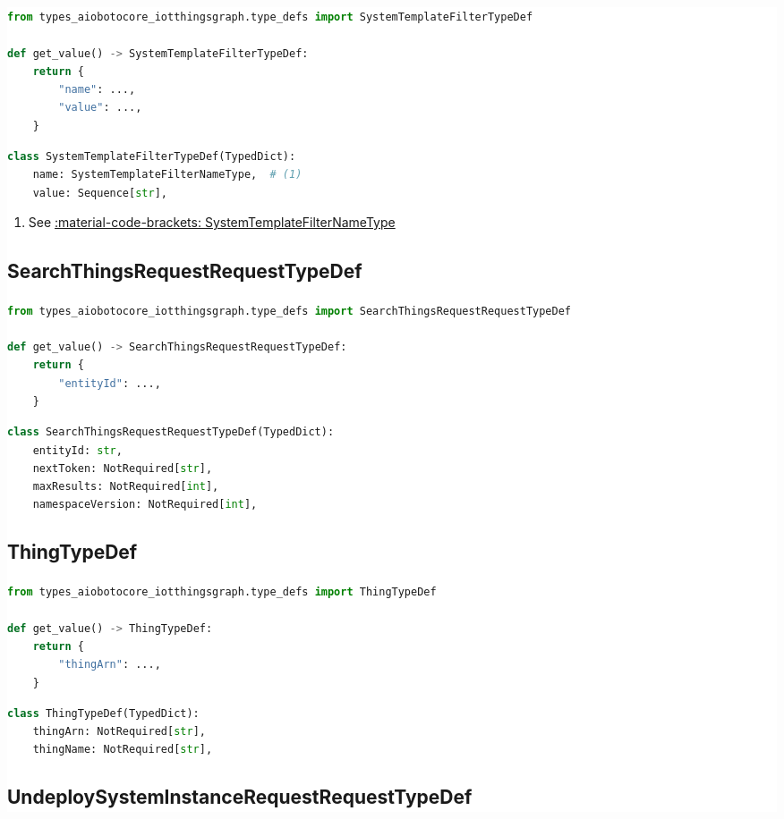 ```python title="Usage Example"
from types_aiobotocore_iotthingsgraph.type_defs import SystemTemplateFilterTypeDef

def get_value() -> SystemTemplateFilterTypeDef:
    return {
        "name": ...,
        "value": ...,
    }
```

```python title="Definition"
class SystemTemplateFilterTypeDef(TypedDict):
    name: SystemTemplateFilterNameType,  # (1)
    value: Sequence[str],
```

1. See [:material-code-brackets: SystemTemplateFilterNameType](./literals.md#systemtemplatefilternametype) 
## SearchThingsRequestRequestTypeDef

```python title="Usage Example"
from types_aiobotocore_iotthingsgraph.type_defs import SearchThingsRequestRequestTypeDef

def get_value() -> SearchThingsRequestRequestTypeDef:
    return {
        "entityId": ...,
    }
```

```python title="Definition"
class SearchThingsRequestRequestTypeDef(TypedDict):
    entityId: str,
    nextToken: NotRequired[str],
    maxResults: NotRequired[int],
    namespaceVersion: NotRequired[int],
```

## ThingTypeDef

```python title="Usage Example"
from types_aiobotocore_iotthingsgraph.type_defs import ThingTypeDef

def get_value() -> ThingTypeDef:
    return {
        "thingArn": ...,
    }
```

```python title="Definition"
class ThingTypeDef(TypedDict):
    thingArn: NotRequired[str],
    thingName: NotRequired[str],
```

## UndeploySystemInstanceRequestRequestTypeDef
